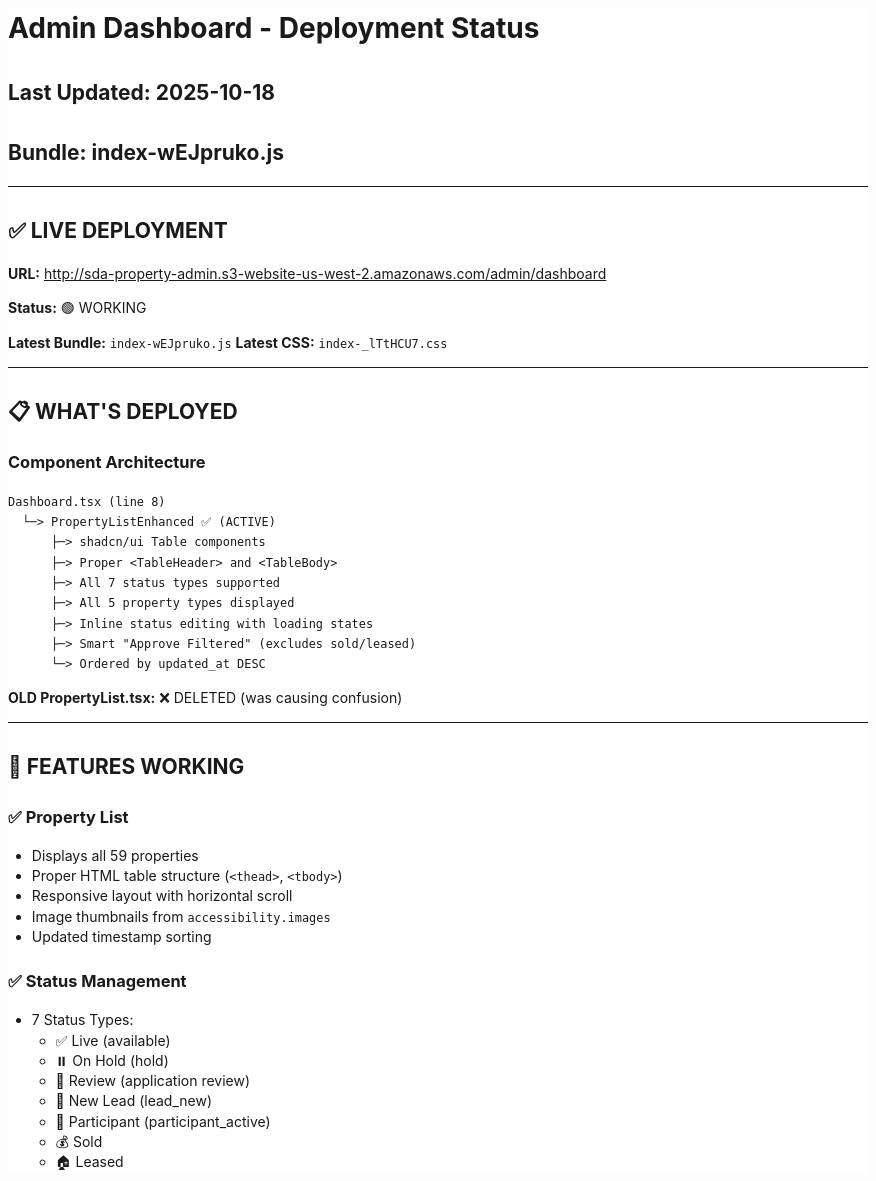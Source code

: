 # Admin Dashboard - Deployment Status
## Last Updated: 2025-10-18
## Bundle: index-wEJpruko.js

---

## ✅ LIVE DEPLOYMENT

**URL:** http://sda-property-admin.s3-website-us-west-2.amazonaws.com/admin/dashboard

**Status:** 🟢 WORKING

**Latest Bundle:** `index-wEJpruko.js`
**Latest CSS:** `index-_lTtHCU7.css`

---

## 📋 WHAT'S DEPLOYED

### Component Architecture

```
Dashboard.tsx (line 8)
  └─> PropertyListEnhanced ✅ (ACTIVE)
      ├─> shadcn/ui Table components
      ├─> Proper <TableHeader> and <TableBody>
      ├─> All 7 status types supported
      ├─> All 5 property types displayed
      ├─> Inline status editing with loading states
      ├─> Smart "Approve Filtered" (excludes sold/leased)
      └─> Ordered by updated_at DESC
```

**OLD PropertyList.tsx:** ❌ DELETED (was causing confusion)

---

## 🎯 FEATURES WORKING

### ✅ Property List
- Displays all 59 properties
- Proper HTML table structure (`<thead>`, `<tbody>`)
- Responsive layout with horizontal scroll
- Image thumbnails from `accessibility.images`
- Updated timestamp sorting

### ✅ Status Management
- 7 Status Types:
  - ✅ Live (available)
  - ⏸️ On Hold (hold)
  - 👀 Review (application review)
  - 📧 New Lead (lead_new)
  - 👤 Participant (participant_active)
  - 💰 Sold
  - 🏠 Leased
